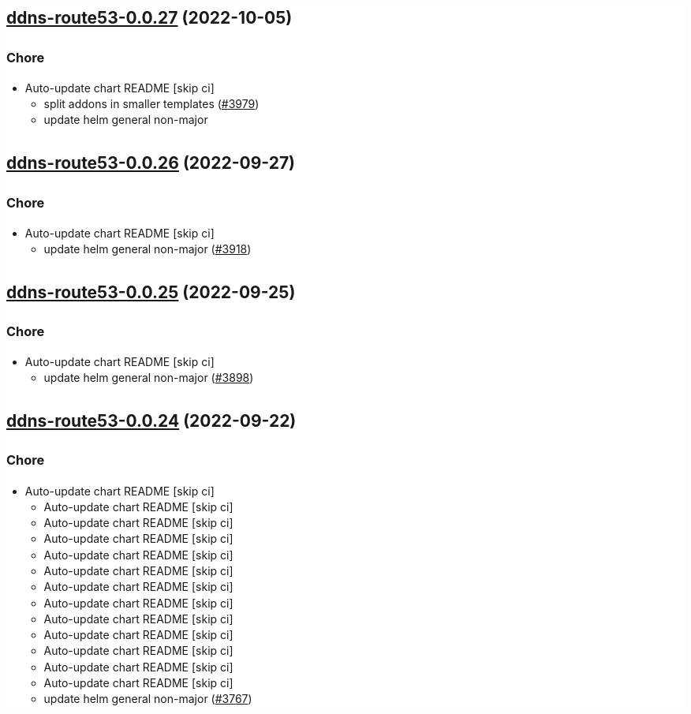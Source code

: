 

## [ddns-route53-0.0.27](https://github.com/truecharts/charts/compare/ddns-route53-0.0.26...ddns-route53-0.0.27) (2022-10-05)

### Chore

- Auto-update chart README [skip ci]
  - split addons in smaller templates ([#3979](https://github.com/truecharts/charts/issues/3979))
  - update helm general non-major




## [ddns-route53-0.0.26](https://github.com/truecharts/charts/compare/ddns-route53-0.0.25...ddns-route53-0.0.26) (2022-09-27)

### Chore

- Auto-update chart README [skip ci]
  - update helm general non-major ([#3918](https://github.com/truecharts/charts/issues/3918))




## [ddns-route53-0.0.25](https://github.com/truecharts/charts/compare/ddns-route53-0.0.24...ddns-route53-0.0.25) (2022-09-25)

### Chore

- Auto-update chart README [skip ci]
  - update helm general non-major ([#3898](https://github.com/truecharts/charts/issues/3898))




## [ddns-route53-0.0.24](https://github.com/truecharts/charts/compare/ddns-route53-0.0.23...ddns-route53-0.0.24) (2022-09-22)

### Chore

- Auto-update chart README [skip ci]
  - Auto-update chart README [skip ci]
  - Auto-update chart README [skip ci]
  - Auto-update chart README [skip ci]
  - Auto-update chart README [skip ci]
  - Auto-update chart README [skip ci]
  - Auto-update chart README [skip ci]
  - Auto-update chart README [skip ci]
  - Auto-update chart README [skip ci]
  - Auto-update chart README [skip ci]
  - Auto-update chart README [skip ci]
  - Auto-update chart README [skip ci]
  - Auto-update chart README [skip ci]
  - update helm general non-major ([#3767](https://github.com/truecharts/charts/issues/3767))
